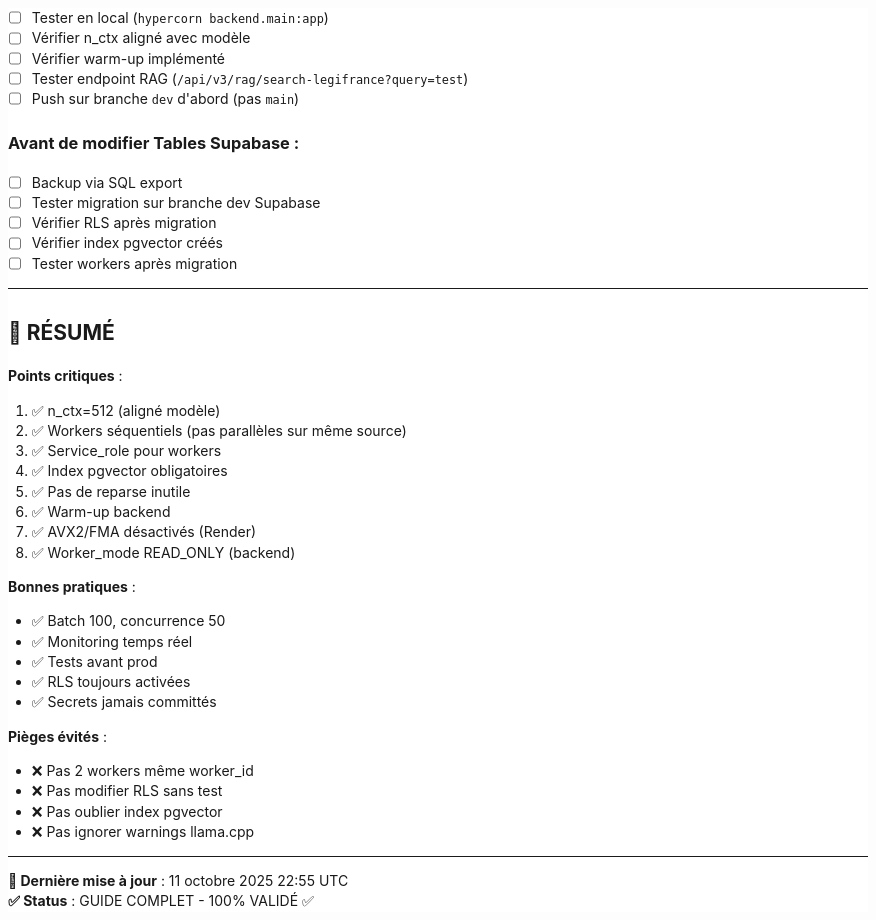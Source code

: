 - [ ] Tester en local (`hypercorn backend.main:app`)
- [ ] Vérifier n_ctx aligné avec modèle
- [ ] Vérifier warm-up implémenté
- [ ] Tester endpoint RAG (`/api/v3/rag/search-legifrance?query=test`)
- [ ] Push sur branche `dev` d'abord (pas `main`)

### **Avant de modifier Tables Supabase** :

- [ ] Backup via SQL export
- [ ] Tester migration sur branche dev Supabase
- [ ] Vérifier RLS après migration
- [ ] Vérifier index pgvector créés
- [ ] Tester workers après migration

---

## 🎉 RÉSUMÉ

**Points critiques** :
1. ✅ n_ctx=512 (aligné modèle)
2. ✅ Workers séquentiels (pas parallèles sur même source)
3. ✅ Service_role pour workers
4. ✅ Index pgvector obligatoires
5. ✅ Pas de reparse inutile
6. ✅ Warm-up backend
7. ✅ AVX2/FMA désactivés (Render)
8. ✅ Worker_mode READ_ONLY (backend)

**Bonnes pratiques** :
- ✅ Batch 100, concurrence 50
- ✅ Monitoring temps réel
- ✅ Tests avant prod
- ✅ RLS toujours activées
- ✅ Secrets jamais committés

**Pièges évités** :
- ❌ Pas 2 workers même worker_id
- ❌ Pas modifier RLS sans test
- ❌ Pas oublier index pgvector
- ❌ Pas ignorer warnings llama.cpp

---

**📅 Dernière mise à jour** : 11 octobre 2025 22:55 UTC  
**✅ Status** : GUIDE COMPLET - 100% VALIDÉ ✅

